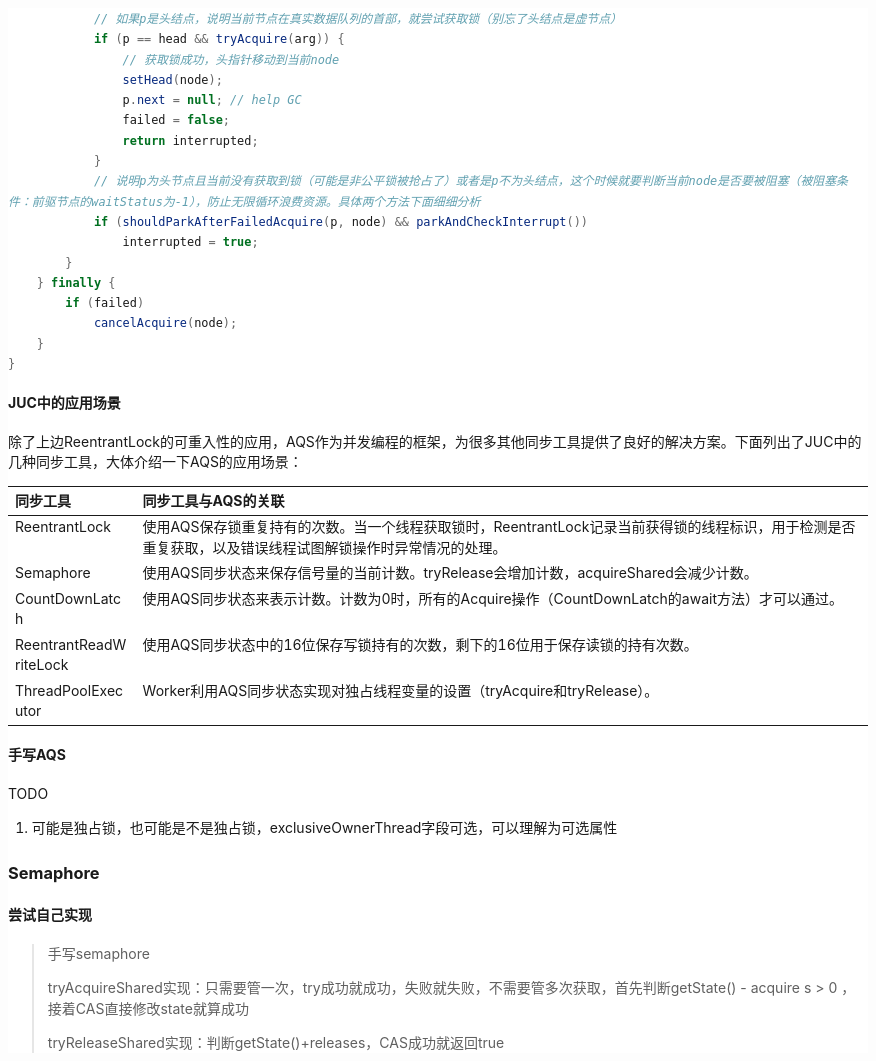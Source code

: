 ```java
			// 如果p是头结点，说明当前节点在真实数据队列的首部，就尝试获取锁（别忘了头结点是虚节点）
			if (p == head && tryAcquire(arg)) {
				// 获取锁成功，头指针移动到当前node
				setHead(node);
				p.next = null; // help GC
				failed = false;
				return interrupted;
			}
			// 说明p为头节点且当前没有获取到锁（可能是非公平锁被抢占了）或者是p不为头结点，这个时候就要判断当前node是否要被阻塞（被阻塞条件：前驱节点的waitStatus为-1），防止无限循环浪费资源。具体两个方法下面细细分析
			if (shouldParkAfterFailedAcquire(p, node) && parkAndCheckInterrupt())
				interrupted = true;
		}
	} finally {
		if (failed)
			cancelAcquire(node);
	}
}
```





#### JUC中的应用场景

除了上边ReentrantLock的可重入性的应用，AQS作为并发编程的框架，为很多其他同步工具提供了良好的解决方案。下面列出了JUC中的几种同步工具，大体介绍一下AQS的应用场景：

| 同步工具               | 同步工具与AQS的关联                                          |
| :--------------------- | :----------------------------------------------------------- |
| ReentrantLock          | 使用AQS保存锁重复持有的次数。当一个线程获取锁时，ReentrantLock记录当前获得锁的线程标识，用于检测是否重复获取，以及错误线程试图解锁操作时异常情况的处理。 |
| Semaphore              | 使用AQS同步状态来保存信号量的当前计数。tryRelease会增加计数，acquireShared会减少计数。 |
| CountDownLatch         | 使用AQS同步状态来表示计数。计数为0时，所有的Acquire操作（CountDownLatch的await方法）才可以通过。 |
| ReentrantReadWriteLock | 使用AQS同步状态中的16位保存写锁持有的次数，剩下的16位用于保存读锁的持有次数。 |
| ThreadPoolExecutor     | Worker利用AQS同步状态实现对独占线程变量的设置（tryAcquire和tryRelease）。 |

#### 手写AQS

TODO

1. 可能是独占锁，也可能是不是独占锁，exclusiveOwnerThread字段可选，可以理解为可选属性

### Semaphore

#### 尝试自己实现

> 手写semaphore
>
> tryAcquireShared实现：只需要管一次，try成功就成功，失败就失败，不需要管多次获取，首先判断getState() - acquire s > 0 ，接着CAS直接修改state就算成功
>
> tryReleaseShared实现：判断getState()+releases，CAS成功就返回true
